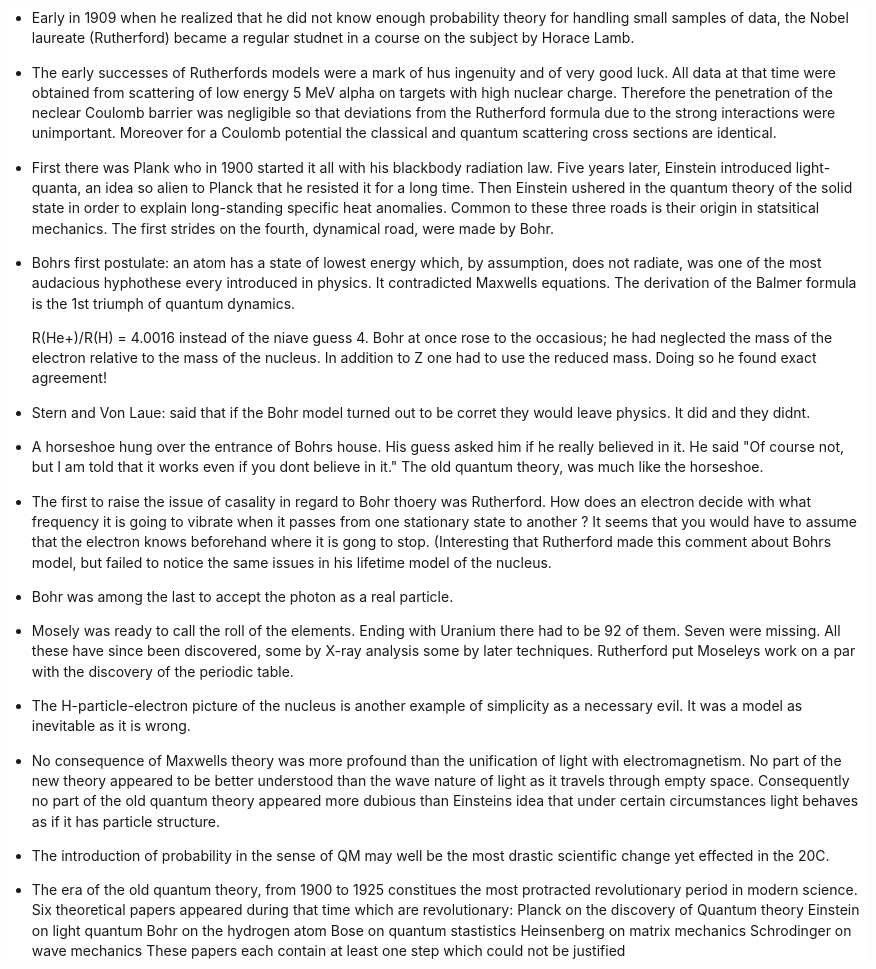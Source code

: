- Early in 1909 when he realized that he did not know enough probability theory for handling small samples of data, the Nobel laureate (Rutherford) became a regular studnet in a course on the subject by Horace Lamb.

- The early successes of Rutherfords models were a mark of hus ingenuity and of very good luck. All data at that time were obtained from scattering of low energy 5 MeV alpha on targets with high nuclear charge. Therefore the penetration of the neclear Coulomb barrier was negligible so that deviations from the Rutherford formula due to the strong interactions were unimportant.
  Moreover for a Coulomb potential the classical and quantum scattering cross sections are identical.

- First there was Plank who in 1900 started it all with his blackbody radiation law. Five years later, Einstein introduced light-quanta, an idea so alien to Planck that he resisted it for a long time. Then Einstein ushered in the quantum theory of the solid state in order to explain long-standing specific heat anomalies. Common to these three roads is their origin in statsitical mechanics. The first strides on the fourth, dynamical road, were made by Bohr.

- Bohrs first postulate: an atom has a state of lowest energy which, by assumption, does not radiate, was one of the most audacious hyphothese every introduced in physics.
  It contradicted Maxwells equations.
  The derivation of the Balmer formula is the 1st triumph of quantum dynamics.

  R(He+)/R(H) = 4.0016 instead of the niave guess 4. Bohr at once rose to the occasious; he had neglected the mass of the electron relative to the mass of the nucleus. In addition to Z one had to use the reduced mass. Doing so he found exact agreement!

- Stern and Von Laue: said that if the Bohr model turned out to be corret they would leave physics. It did and they didnt.

- A horseshoe hung over the entrance of Bohrs house. His guess asked him if he really believed in it. He said "Of course not, but I am told that it works even if you dont believe in it."
  The old quantum theory, was much like the horseshoe.

- The first to raise the issue of casality in regard to Bohr thoery was Rutherford. How does an electron decide with what frequency it is going to vibrate when it passes from one stationary state to another ? It seems that you would have to assume that the electron knows beforehand where it is gong to stop. (Interesting that Rutherford made this comment about Bohrs model, but failed to notice the same issues in his lifetime model of the nucleus.

- Bohr was among the last to accept the photon as a real particle.

- Mosely was ready to call the roll of the elements. Ending with Uranium there had to be 92 of them. Seven were missing. All these have since been discovered, some by X-ray analysis some by later techniques. Rutherford put Moseleys work on a par with the discovery of the periodic table.

- The H-particle-electron picture of the nucleus is another example of simplicity as a necessary evil. It was a model as inevitable as it is wrong.

- No consequence of Maxwells theory was more profound than the unification of light with electromagnetism. No part of the new theory appeared to be better understood than the wave nature of light as it travels through empty space. Consequently no part of the old quantum theory appeared more dubious than Einsteins idea that under certain circumstances light behaves as if it has particle structure.

- The introduction of probability in the sense of QM may well be the most drastic scientific change yet effected in the 20C.

- The era of the old quantum theory, from 1900 to 1925 constitues the most protracted revolutionary period in modern science. Six theoretical papers appeared during that time which are revolutionary:
   Planck on the discovery of Quantum theory
   Einstein on light quantum
   Bohr on the hydrogen atom
   Bose on quantum stastistics
   Heinsenberg on matrix mechanics
   Schrodinger on wave mechanics
  These papers each contain at least one step which could not be justified
